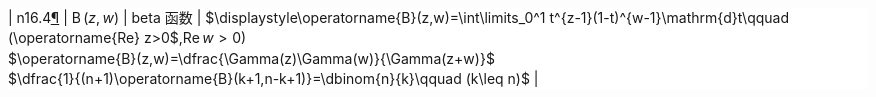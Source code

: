 | n16.4<a id="n16.4" href="#n16.4">¶</a> | $\operatorname{B}(z,w)$ | beta 函数             | $\displaystyle\operatorname{B}(z,w)=\int\limits_0^1 t^{z-1}(1-t)^{w-1}\mathrm{d}t\qquad (\operatorname{Re} z>0$,$\operatorname{Re} w>0)$<br>$\operatorname{B}(z,w)=\dfrac{\Gamma(z)\Gamma(w)}{\Gamma(z+w)}$<br>$\dfrac{1}{(n+1)\operatorname{B}(k+1,n-k+1)}=\dbinom{n}{k}\qquad (k\leq n)$ |
